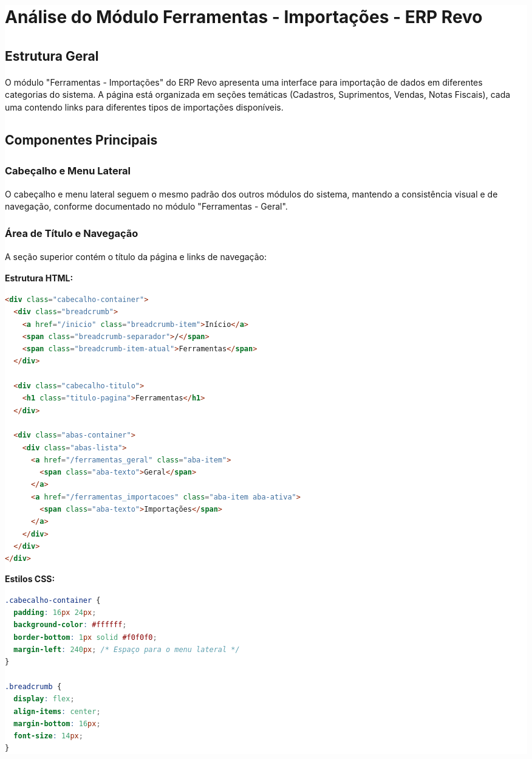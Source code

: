 # Análise do Módulo Ferramentas - Importações - ERP Revo

## Estrutura Geral

O módulo "Ferramentas - Importações" do ERP Revo apresenta uma interface para importação de dados em diferentes categorias do sistema. A página está organizada em seções temáticas (Cadastros, Suprimentos, Vendas, Notas Fiscais), cada uma contendo links para diferentes tipos de importações disponíveis.

## Componentes Principais

### Cabeçalho e Menu Lateral

O cabeçalho e menu lateral seguem o mesmo padrão dos outros módulos do sistema, mantendo a consistência visual e de navegação, conforme documentado no módulo "Ferramentas - Geral".

### Área de Título e Navegação

A seção superior contém o título da página e links de navegação:

**Estrutura HTML:**

```html
<div class="cabecalho-container">
  <div class="breadcrumb">
    <a href="/inicio" class="breadcrumb-item">Início</a>
    <span class="breadcrumb-separador">/</span>
    <span class="breadcrumb-item-atual">Ferramentas</span>
  </div>

  <div class="cabecalho-titulo">
    <h1 class="titulo-pagina">Ferramentas</h1>
  </div>

  <div class="abas-container">
    <div class="abas-lista">
      <a href="/ferramentas_geral" class="aba-item">
        <span class="aba-texto">Geral</span>
      </a>
      <a href="/ferramentas_importacoes" class="aba-item aba-ativa">
        <span class="aba-texto">Importações</span>
      </a>
    </div>
  </div>
</div>
```

**Estilos CSS:**

```css
.cabecalho-container {
  padding: 16px 24px;
  background-color: #ffffff;
  border-bottom: 1px solid #f0f0f0;
  margin-left: 240px; /* Espaço para o menu lateral */
}

.breadcrumb {
  display: flex;
  align-items: center;
  margin-bottom: 16px;
  font-size: 14px;
}

```